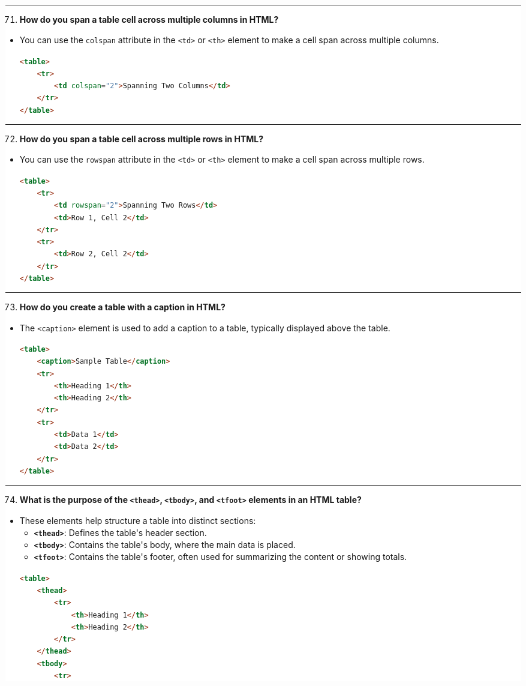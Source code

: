 
---

71. **How do you span a table cell across multiple columns in HTML?**
   - You can use the `colspan` attribute in the `<td>` or `<th>` element to make a cell span across multiple columns.
     ```html
     <table>
         <tr>
             <td colspan="2">Spanning Two Columns</td>
         </tr>
     </table>
     ```

---

72. **How do you span a table cell across multiple rows in HTML?**
   - You can use the `rowspan` attribute in the `<td>` or `<th>` element to make a cell span across multiple rows.
     ```html
     <table>
         <tr>
             <td rowspan="2">Spanning Two Rows</td>
             <td>Row 1, Cell 2</td>
         </tr>
         <tr>
             <td>Row 2, Cell 2</td>
         </tr>
     </table>
     ```

---

73. **How do you create a table with a caption in HTML?**
   - The `<caption>` element is used to add a caption to a table, typically displayed above the table.
     ```html
     <table>
         <caption>Sample Table</caption>
         <tr>
             <th>Heading 1</th>
             <th>Heading 2</th>
         </tr>
         <tr>
             <td>Data 1</td>
             <td>Data 2</td>
         </tr>
     </table>
     ```

---

74. **What is the purpose of the `<thead>`, `<tbody>`, and `<tfoot>` elements in an HTML table?**
   - These elements help structure a table into distinct sections:
     - **`<thead>`**: Defines the table's header section.
     - **`<tbody>`**: Contains the table's body, where the main data is placed.
     - **`<tfoot>`**: Contains the table's footer, often used for summarizing the content or showing totals.
     ```html
     <table>
         <thead>
             <tr>
                 <th>Heading 1</th>
                 <th>Heading 2</th>
             </tr>
         </thead>
         <tbody>
             <tr>